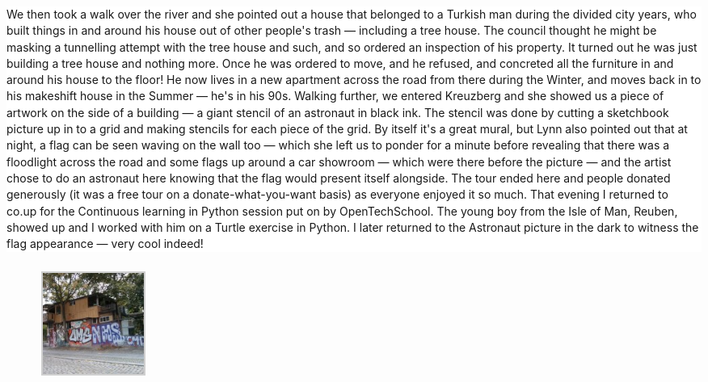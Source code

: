 We then took a walk over the river and she pointed out a house that belonged to a Turkish man during
the divided city years, who built things in and around his house out of other people's trash —
including a tree house. The council thought he might be masking a tunnelling attempt with the tree
house and such, and so ordered an inspection of his property. It turned out he was just building a
tree house and nothing more. Once he was ordered to move, and he refused, and concreted all the
furniture in and around his house to the floor! He now lives in a new apartment across the road from
there during the Winter, and moves back in to his makeshift house in the Summer — he's in his 90s.
Walking further, we entered Kreuzberg and she showed us a piece of artwork on the side of a building
— a giant stencil of an astronaut in black ink. The stencil was done by cutting a sketchbook picture
up in to a grid and making stencils for each piece of the grid. By itself it's a great mural, but
Lynn also pointed out that at night, a flag can be seen waving on the wall too — which she left us
to ponder for a minute before revealing that there was a floodlight across the road and some flags
up around a car showroom — which were there before the picture — and the artist chose to do an
astronaut here knowing that the flag would present itself alongside. The tour ended here and people
donated generously (it was a free tour on a donate-what-you-want basis) as everyone enjoyed it so
much. That evening I returned to co.up for the Continuous learning in Python session put on by
OpenTechSchool. The young boy from the Isle of Man, Reuben, showed up and I worked with him on a
Turtle exercise in Python. I later returned to the Astronaut picture in the dark to witness the flag
appearance — very cool indeed!

<p>
<style type="text/css">
			#gallery-24 {
				margin: auto;
			}
			#gallery-24 .gallery-item {
				float: left;
				margin-top: 10px;
				text-align: center;
				width: 25%;
			}
			#gallery-24 img {
				border: 2px solid #cfcfcf;
			}
			#gallery-24 .gallery-caption {
				margin-left: 0;
			}
			/* see gallery_shortcode() in wp-includes/media.php */
		</style>
<div class="gallery galleryid-1385 gallery-columns-4 gallery-size-thumbnail" id="gallery-24"><dl class="gallery-item">
<dt class="gallery-icon landscape">
<img alt="" class="attachment-thumbnail size-thumbnail" decoding="async" height="125" loading="lazy" src="images/IMG_20130923_170104.resized-150x150.jpg" width="125"/>
</dt></dl><dl class="gallery-item">
<dt class="gallery-icon landscape">